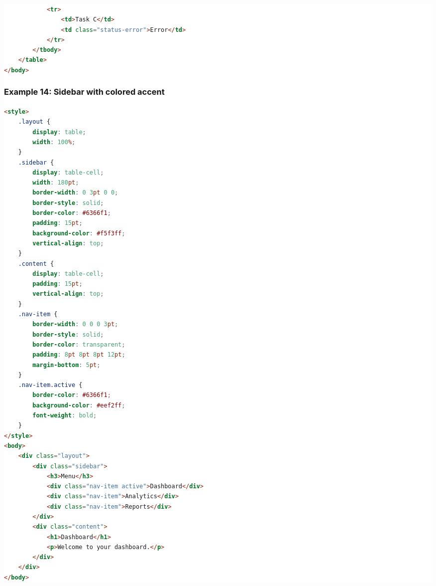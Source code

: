 ```html
            <tr>
                <td>Task C</td>
                <td class="status-error">Error</td>
            </tr>
        </tbody>
    </table>
</body>
```

### Example 14: Sidebar with colored accent

```html
<style>
    .layout {
        display: table;
        width: 100%;
    }
    .sidebar {
        display: table-cell;
        width: 180pt;
        border-width: 0 3pt 0 0;
        border-style: solid;
        border-color: #6366f1;
        padding: 15pt;
        background-color: #f5f3ff;
        vertical-align: top;
    }
    .content {
        display: table-cell;
        padding: 15pt;
        vertical-align: top;
    }
    .nav-item {
        border-width: 0 0 0 3pt;
        border-style: solid;
        border-color: transparent;
        padding: 8pt 8pt 8pt 12pt;
        margin-bottom: 5pt;
    }
    .nav-item.active {
        border-color: #6366f1;
        background-color: #eef2ff;
        font-weight: bold;
    }
</style>
<body>
    <div class="layout">
        <div class="sidebar">
            <h3>Menu</h3>
            <div class="nav-item active">Dashboard</div>
            <div class="nav-item">Analytics</div>
            <div class="nav-item">Reports</div>
        </div>
        <div class="content">
            <h1>Dashboard</h1>
            <p>Welcome to your dashboard.</p>
        </div>
    </div>
</body>
```
